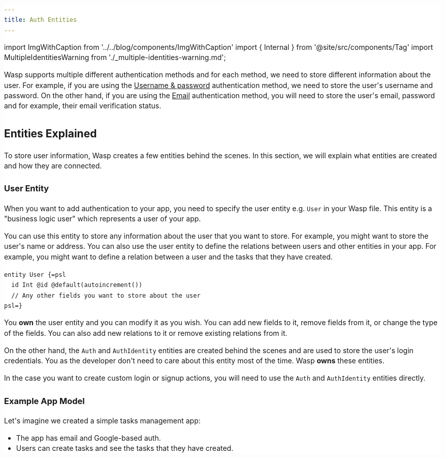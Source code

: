 ```yaml
---
title: Auth Entities
---
```


import ImgWithCaption from '../../blog/components/ImgWithCaption'
import { Internal } from '@site/src/components/Tag'
import MultipleIdentitiesWarning from './\_multiple-identities-warning.md';

Wasp supports multiple different authentication methods and for each method, we need to store different information about the user. For example, if you are using the [Username & password](/docs/auth/username-and-pass) authentication method, we need to store the user's username and password. On the other hand, if you are using the [Email](/docs/auth/email) authentication method, you will need to store the user's email, password and for example, their email verification status.

## Entities Explained

To store user information, Wasp creates a few entities behind the scenes. In this section, we will explain what entities are created and how they are connected.

### User Entity

When you want to add authentication to your app, you need to specify the user entity e.g. `User` in your Wasp file. This entity is a "business logic user" which represents a user of your app. 

You can use this entity to store any information about the user that you want to store. For example, you might want to store the user's name or address. You can also use the user entity to define the relations between users and other entities in your app. For example, you might want to define a relation between a user and the tasks that they have created.

```wasp
entity User {=psl
  id Int @id @default(autoincrement())
  // Any other fields you want to store about the user
psl=}
```

You **own** the user entity and you can modify it as you wish. You can add new fields to it, remove fields from it, or change the type of the fields. You can also add new relations to it or remove existing relations from it.

<ImgWithCaption alt="Auth Entities in a Wasp App" source="img/auth-entities/model.png" caption="Auth Entities in a Wasp App"/>

On the other hand, the `Auth` and `AuthIdentity` entities are created behind the scenes and are used to store the user's login credentials. You as the developer don't need to care about this entity most of the time. Wasp **owns** these entities.

In the case you want to create custom login or signup actions, you will need to use the `Auth` and `AuthIdentity` entities directly.

### Example App Model
Let's imagine we created a simple tasks management app:

 - The app has email and Google-based auth.
 - Users can create tasks and see the tasks that they have created.
